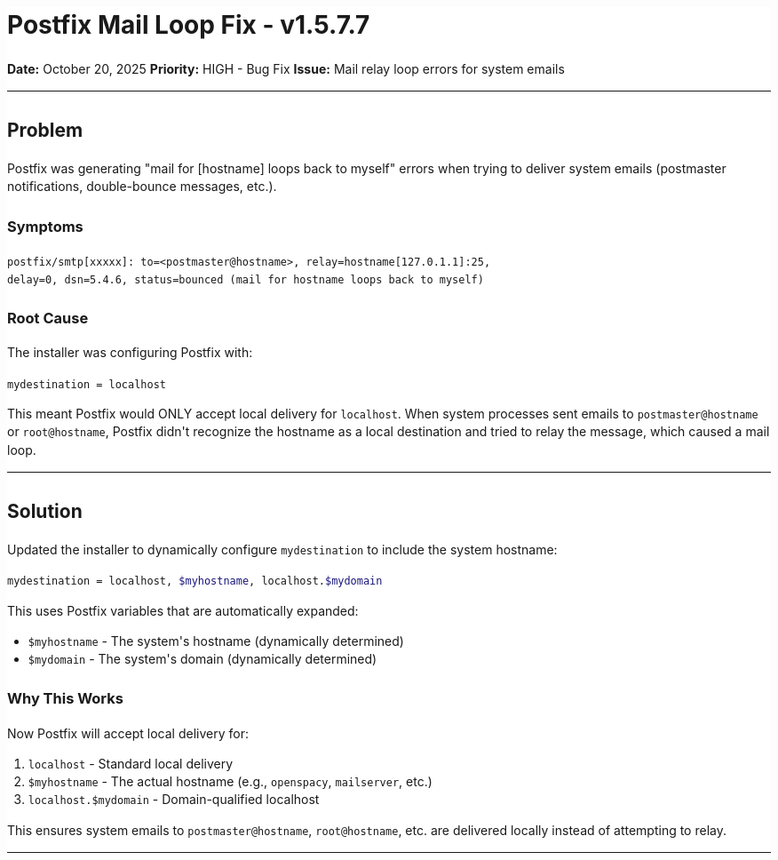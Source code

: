 # Postfix Mail Loop Fix - v1.5.7.7

**Date:** October 20, 2025
**Priority:** HIGH - Bug Fix
**Issue:** Mail relay loop errors for system emails

---

## Problem

Postfix was generating "mail for [hostname] loops back to myself" errors when trying to deliver system emails (postmaster notifications, double-bounce messages, etc.).

### Symptoms

```
postfix/smtp[xxxxx]: to=<postmaster@hostname>, relay=hostname[127.0.1.1]:25,
delay=0, dsn=5.4.6, status=bounced (mail for hostname loops back to myself)
```

### Root Cause

The installer was configuring Postfix with:
```bash
mydestination = localhost
```

This meant Postfix would ONLY accept local delivery for `localhost`. When system processes sent emails to `postmaster@hostname` or `root@hostname`, Postfix didn't recognize the hostname as a local destination and tried to relay the message, which caused a mail loop.

---

## Solution

Updated the installer to dynamically configure `mydestination` to include the system hostname:

```bash
mydestination = localhost, $myhostname, localhost.$mydomain
```

This uses Postfix variables that are automatically expanded:
- `$myhostname` - The system's hostname (dynamically determined)
- `$mydomain` - The system's domain (dynamically determined)

### Why This Works

Now Postfix will accept local delivery for:
1. `localhost` - Standard local delivery
2. `$myhostname` - The actual hostname (e.g., `openspacy`, `mailserver`, etc.)
3. `localhost.$mydomain` - Domain-qualified localhost

This ensures system emails to `postmaster@hostname`, `root@hostname`, etc. are delivered locally instead of attempting to relay.

---